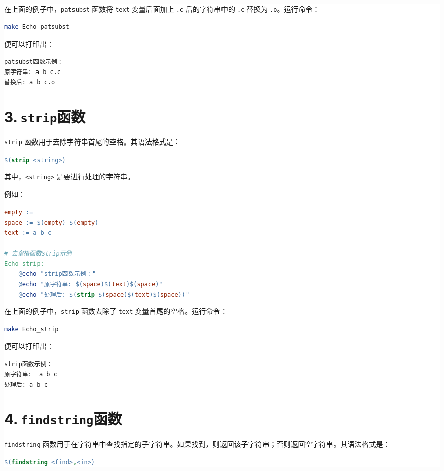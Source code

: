 在上面的例子中，`patsubst` 函数将 `text` 变量后面加上 `.c` 后的字符串中的 `.c` 替换为 `.o`。运行命令：

```bash
make Echo_patsubst
```

便可以打印出：

```bash
patsubst函数示例：
原字符串: a b c.c
替换后: a b c.o
```

# 3. `strip`函数

`strip` 函数用于去除字符串首尾的空格。其语法格式是：

```makefile
$(strip <string>)
```

其中，`<string>` 是要进行处理的字符串。

例如：

```makefile
empty :=
space := $(empty) $(empty)
text := a b c

# 去空格函数strip示例
Echo_strip:
    @echo "strip函数示例："
    @echo "原字符串: $(space)$(text)$(space)"
    @echo "处理后: $(strip $(space)$(text)$(space))"
```

在上面的例子中，`strip` 函数去除了 `text` 变量首尾的空格。运行命令：

```bash
make Echo_strip
```

便可以打印出：

```bash
strip函数示例：
原字符串:  a b c 
处理后: a b c
```

# 4. `findstring`函数

`findstring` 函数用于在字符串中查找指定的子字符串。如果找到，则返回该子字符串；否则返回空字符串。其语法格式是：

```makefile
$(findstring <find>,<in>)
```
